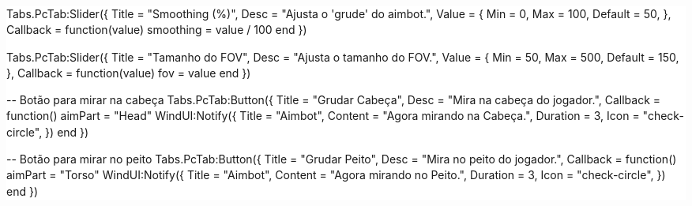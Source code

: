 Tabs.PcTab:Slider({
    Title = "Smoothing (%)",
    Desc = "Ajusta o 'grude' do aimbot.",
    Value = {
        Min = 0,
        Max = 100,
        Default = 50,
    },
    Callback = function(value)
        smoothing = value / 100
    end
})

Tabs.PcTab:Slider({
    Title = "Tamanho do FOV",
    Desc = "Ajusta o tamanho do FOV.",
    Value = {
        Min = 50,
        Max = 500,
        Default = 150,
    },
    Callback = function(value)
        fov = value
    end
})

-- Botão para mirar na cabeça
Tabs.PcTab:Button({
    Title = "Grudar Cabeça",
    Desc = "Mira na cabeça do jogador.",
    Callback = function()
        aimPart = "Head"
        WindUI:Notify({
            Title = "Aimbot",
            Content = "Agora mirando na Cabeça.",
            Duration = 3,
            Icon = "check-circle",
        })
    end
})

-- Botão para mirar no peito
Tabs.PcTab:Button({
    Title = "Grudar Peito",
    Desc = "Mira no peito do jogador.",
    Callback = function()
        aimPart = "Torso"
        WindUI:Notify({
            Title = "Aimbot",
            Content = "Agora mirando no Peito.",
            Duration = 3,
            Icon = "check-circle",
        })
    end
})
